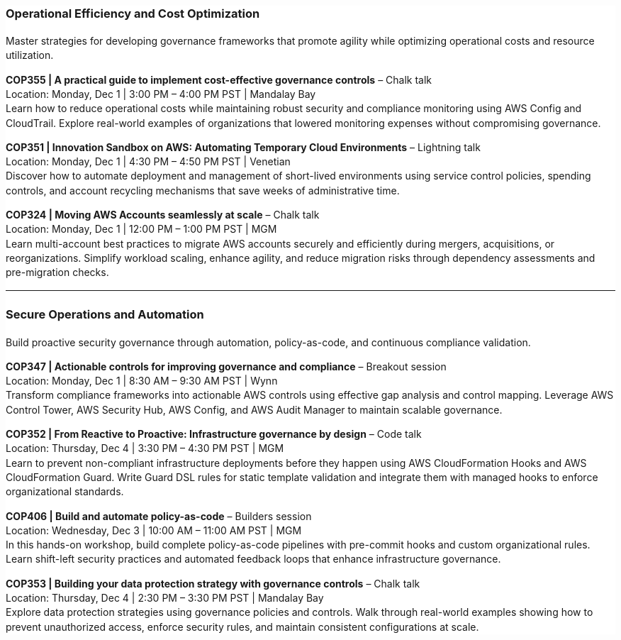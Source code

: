 
### Operational Efficiency and Cost Optimization

Master strategies for developing governance frameworks that promote agility while optimizing operational costs and resource utilization.

**COP355 | A practical guide to implement cost-effective governance controls** – Chalk talk  
Location: Monday, Dec 1 | 3:00 PM – 4:00 PM PST | Mandalay Bay  
Learn how to reduce operational costs while maintaining robust security and compliance monitoring using AWS Config and CloudTrail. Explore real-world examples of organizations that lowered monitoring expenses without compromising governance.

**COP351 | Innovation Sandbox on AWS: Automating Temporary Cloud Environments** – Lightning talk  
Location: Monday, Dec 1 | 4:30 PM – 4:50 PM PST | Venetian  
Discover how to automate deployment and management of short-lived environments using service control policies, spending controls, and account recycling mechanisms that save weeks of administrative time.

**COP324 | Moving AWS Accounts seamlessly at scale** – Chalk talk  
Location: Monday, Dec 1 | 12:00 PM – 1:00 PM PST | MGM  
Learn multi-account best practices to migrate AWS accounts securely and efficiently during mergers, acquisitions, or reorganizations. Simplify workload scaling, enhance agility, and reduce migration risks through dependency assessments and pre-migration checks.

---

### Secure Operations and Automation

Build proactive security governance through automation, policy-as-code, and continuous compliance validation.

**COP347 | Actionable controls for improving governance and compliance** – Breakout session  
Location: Monday, Dec 1 | 8:30 AM – 9:30 AM PST | Wynn  
Transform compliance frameworks into actionable AWS controls using effective gap analysis and control mapping. Leverage AWS Control Tower, AWS Security Hub, AWS Config, and AWS Audit Manager to maintain scalable governance.

**COP352 | From Reactive to Proactive: Infrastructure governance by design** – Code talk  
Location: Thursday, Dec 4 | 3:30 PM – 4:30 PM PST | MGM  
Learn to prevent non-compliant infrastructure deployments before they happen using AWS CloudFormation Hooks and AWS CloudFormation Guard. Write Guard DSL rules for static template validation and integrate them with managed hooks to enforce organizational standards.

**COP406 | Build and automate policy-as-code** – Builders session  
Location: Wednesday, Dec 3 | 10:00 AM – 11:00 AM PST | MGM  
In this hands-on workshop, build complete policy-as-code pipelines with pre-commit hooks and custom organizational rules. Learn shift-left security practices and automated feedback loops that enhance infrastructure governance.

**COP353 | Building your data protection strategy with governance controls** – Chalk talk  
Location: Thursday, Dec 4 | 2:30 PM – 3:30 PM PST | Mandalay Bay  
Explore data protection strategies using governance policies and controls. Walk through real-world examples showing how to prevent unauthorized access, enforce security rules, and maintain consistent configurations at scale.
